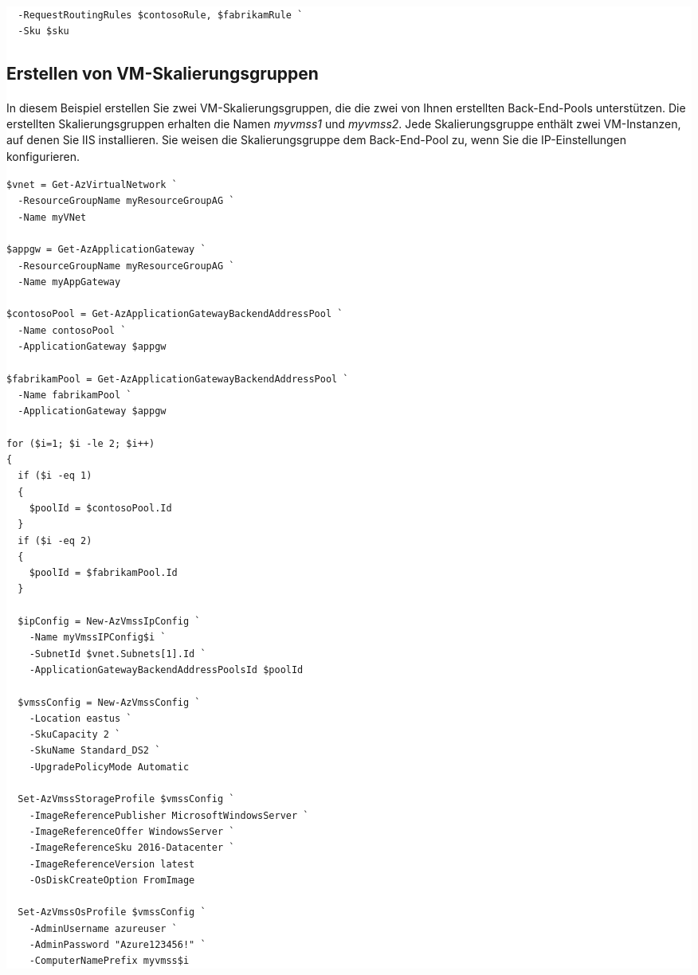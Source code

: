 ```azurepowershell-interactive
  -RequestRoutingRules $contosoRule, $fabrikamRule `
  -Sku $sku
```

## <a name="create-virtual-machine-scale-sets"></a>Erstellen von VM-Skalierungsgruppen

In diesem Beispiel erstellen Sie zwei VM-Skalierungsgruppen, die die zwei von Ihnen erstellten Back-End-Pools unterstützen. Die erstellten Skalierungsgruppen erhalten die Namen *myvmss1* und *myvmss2*. Jede Skalierungsgruppe enthält zwei VM-Instanzen, auf denen Sie IIS installieren. Sie weisen die Skalierungsgruppe dem Back-End-Pool zu, wenn Sie die IP-Einstellungen konfigurieren.

```azurepowershell-interactive
$vnet = Get-AzVirtualNetwork `
  -ResourceGroupName myResourceGroupAG `
  -Name myVNet

$appgw = Get-AzApplicationGateway `
  -ResourceGroupName myResourceGroupAG `
  -Name myAppGateway

$contosoPool = Get-AzApplicationGatewayBackendAddressPool `
  -Name contosoPool `
  -ApplicationGateway $appgw

$fabrikamPool = Get-AzApplicationGatewayBackendAddressPool `
  -Name fabrikamPool `
  -ApplicationGateway $appgw

for ($i=1; $i -le 2; $i++)
{
  if ($i -eq 1) 
  {
    $poolId = $contosoPool.Id
  }
  if ($i -eq 2)
  {
    $poolId = $fabrikamPool.Id
  }

  $ipConfig = New-AzVmssIpConfig `
    -Name myVmssIPConfig$i `
    -SubnetId $vnet.Subnets[1].Id `
    -ApplicationGatewayBackendAddressPoolsId $poolId

  $vmssConfig = New-AzVmssConfig `
    -Location eastus `
    -SkuCapacity 2 `
    -SkuName Standard_DS2 `
    -UpgradePolicyMode Automatic

  Set-AzVmssStorageProfile $vmssConfig `
    -ImageReferencePublisher MicrosoftWindowsServer `
    -ImageReferenceOffer WindowsServer `
    -ImageReferenceSku 2016-Datacenter `
    -ImageReferenceVersion latest
    -OsDiskCreateOption FromImage

  Set-AzVmssOsProfile $vmssConfig `
    -AdminUsername azureuser `
    -AdminPassword "Azure123456!" `
    -ComputerNamePrefix myvmss$i

```